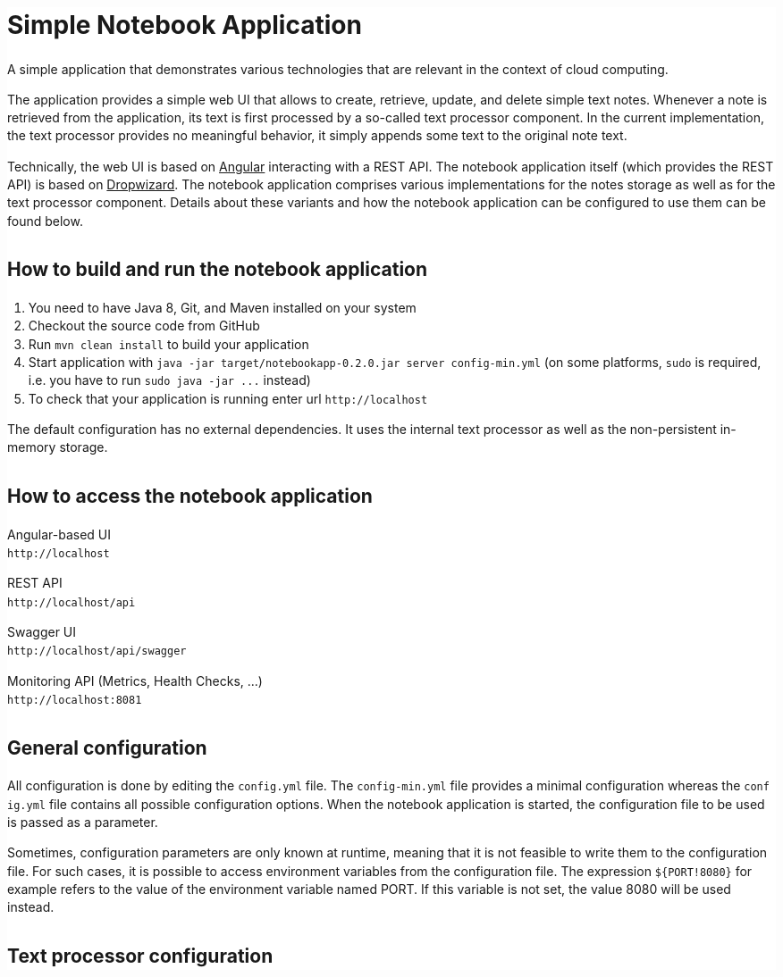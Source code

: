 # Simple Notebook Application

A simple application that demonstrates various technologies that are relevant in the context of cloud computing.

The application provides a simple web UI that allows to create, retrieve, update, and delete simple text notes. Whenever a note is retrieved from the application, its text is first processed by a so-called text processor component. In the current implementation, the text processor provides no meaningful behavior, it simply appends some text to the original note text.

Technically, the web UI is based on [Angular](https://angular.io/) interacting with a REST API. The notebook application itself (which provides the REST API) is based on [Dropwizard](http://www.dropwizard.io/). The notebook application comprises various implementations for the notes storage as well as for the text processor component. Details about these variants and how the notebook application can be configured to use them can be found below. 

## How to build and run the notebook application
1. You need to have Java 8, Git, and Maven installed on your system
2. Checkout the source code from GitHub 
3. Run `mvn clean install` to build your application
4. Start application with `java -jar target/notebookapp-0.2.0.jar server config-min.yml`
(on some platforms, `sudo` is required, i.e. you have to run `sudo java -jar ...` instead)
5. To check that your application is running enter url `http://localhost`

The default configuration has no external dependencies. It uses the internal text processor as well as the non-persistent in-memory storage. 

## How to access the notebook application
Angular-based UI  
`http://localhost`

REST API  
`http://localhost/api`

Swagger UI  
`http://localhost/api/swagger`

Monitoring API (Metrics, Health Checks, ...)  
`http://localhost:8081`

## General configuration
All configuration is done by editing the `config.yml` file. The `config-min.yml` file provides a minimal configuration whereas the `config.yml` file contains all possible configuration options. When the notebook application is started, the configuration file to be used is passed as a parameter. 

Sometimes, configuration parameters are only known at runtime, meaning that it is not feasible to write them to the configuration file. For such cases, it is possible to access environment variables from the configuration file. The expression `${PORT!8080}` for example refers to the value of the environment variable named PORT. If this variable is not set, the value 8080 will be used instead.

## Text processor configuration
